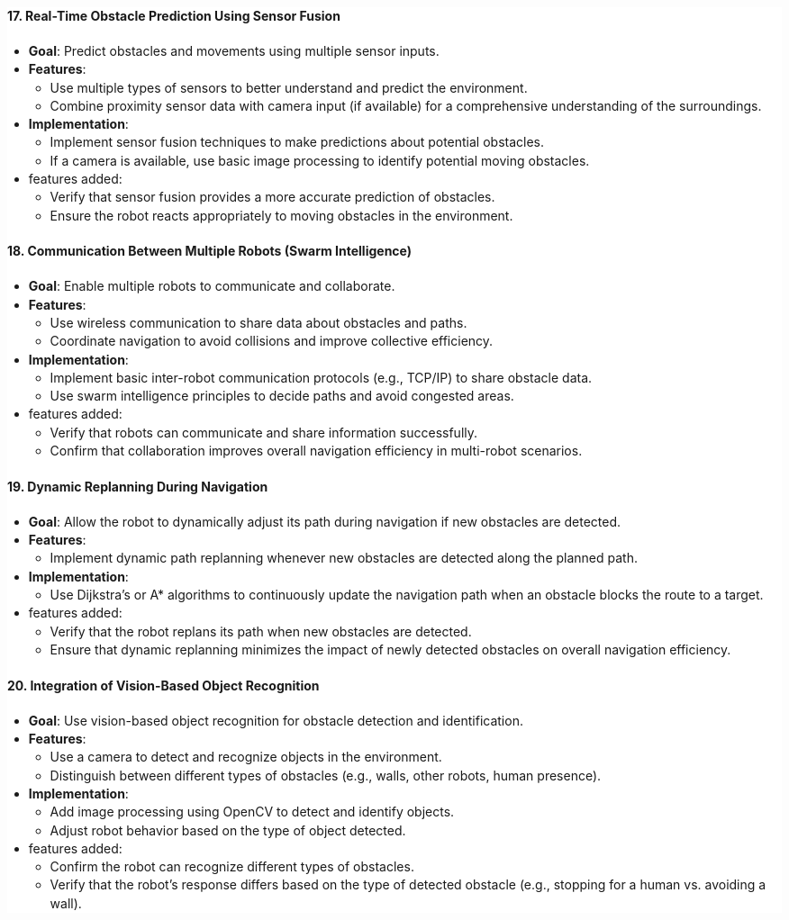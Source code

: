 #### **17. Real-Time Obstacle Prediction Using Sensor Fusion**
- **Goal**: Predict obstacles and movements using multiple sensor inputs.
- **Features**:
  - Use multiple types of sensors to better understand and predict the environment.
  - Combine proximity sensor data with camera input (if available) for a comprehensive understanding of the surroundings.
- **Implementation**:
  - Implement sensor fusion techniques to make predictions about potential obstacles.
  - If a camera is available, use basic image processing to identify potential moving obstacles.
- features added:
  - Verify that sensor fusion provides a more accurate prediction of obstacles.
  - Ensure the robot reacts appropriately to moving obstacles in the environment.

#### **18. Communication Between Multiple Robots (Swarm Intelligence)**
- **Goal**: Enable multiple robots to communicate and collaborate.
- **Features**:
  - Use wireless communication to share data about obstacles and paths.
  - Coordinate navigation to avoid collisions and improve collective efficiency.
- **Implementation**:
  - Implement basic inter-robot communication protocols (e.g., TCP/IP) to share obstacle data.
  - Use swarm intelligence principles to decide paths and avoid congested areas.
- features added:
  - Verify that robots can communicate and share information successfully.
  - Confirm that collaboration improves overall navigation efficiency in multi-robot scenarios.

#### **19. Dynamic Replanning During Navigation**
- **Goal**: Allow the robot to dynamically adjust its path during navigation if new obstacles are detected.
- **Features**:
  - Implement dynamic path replanning whenever new obstacles are detected along the planned path.
- **Implementation**:
  - Use Dijkstra’s or A* algorithms to continuously update the navigation path when an obstacle blocks the route to a target.
- features added:
  - Verify that the robot replans its path when new obstacles are detected.
  - Ensure that dynamic replanning minimizes the impact of newly detected obstacles on overall navigation efficiency.

#### **20. Integration of Vision-Based Object Recognition**
- **Goal**: Use vision-based object recognition for obstacle detection and identification.
- **Features**:
  - Use a camera to detect and recognize objects in the environment.
  - Distinguish between different types of obstacles (e.g., walls, other robots, human presence).
- **Implementation**:
  - Add image processing using OpenCV to detect and identify objects.
  - Adjust robot behavior based on the type of object detected.
- features added:
  - Confirm the robot can recognize different types of obstacles.
  - Verify that the robot’s response differs based on the type of detected obstacle (e.g., stopping for a human vs. avoiding a wall).
